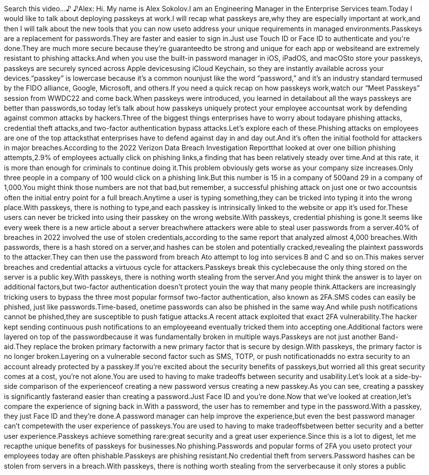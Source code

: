 Search this video…♪ ♪Alex: Hi. My name is Alex Sokolov.I am an Engineering Manager in the Enterprise Services team.Today I would like to talk about deploying passkeys at work.I will recap what passkeys are,why they are especially important at work,and then I will talk about the new tools that you can now useto address your unique requirements in managed environments.Passkeys are a replacement for passwords.They are faster and easier to sign in.Just use Touch ID or Face ID to authenticate and you're done.They are much more secure because they’re guaranteedto be strong and unique for each app or websiteand are extremely resistant to phishing attacks.And when you use the built-in password manager in iOS, iPadOS, and macOSto store your passkeys, passkeys are securely synced across Apple devicesusing iCloud Keychain, so they are instantly available across your devices.“passkey” is lowercase because it’s a common nounjust like the word “password,” and it’s an industry standard termused by the FIDO alliance, Google, Microsoft, and others.If you need a quick recap on how passkeys work,watch our “Meet Passkeys” session from WWDC22 and come back.When passkeys were introduced, you learned in detailabout all the ways passkeys are better than passwords,so today let’s talk about how passkeys uniquely protect your employee accountsat work by defending against common attacks by hackers.Three of the biggest things enterprises have to worry about todayare phishing attacks, credential theft attacks,and two-factor authentication bypass attacks.Let’s explore each of these.Phishing attacks on employees are one of the top attacksthat enterprises have to defend against day in and day out.And it’s often the initial foothold for attackers in major breaches.According to the 2022 Verizon Data Breach Investigation Reportthat looked at over one billion phishing attempts,2.9% of employees actually click on phishing links,a finding that has been relatively steady over time.And at this rate, it is more than enough for criminals to continue doing it.This problem obviously gets worse as your company size increases.Only three people in a company of 100 would click on a phishing link.But this number is 15 in a company of 500and 29 in a company of 1,000.You might think those numbers are not that bad,but remember, a successful phishing attack on just one or two accountsis often the initial entry point for a full breach.Anytime a user is typing something,they can be tricked into typing it into the wrong place.With passkeys, there is nothing to type,and each passkey is intrinsically linked to the website or app it’s used for.These users can never be tricked into using their passkey on the wrong website.With passkeys, credential phishing is gone.It seems like every week there is a new article about a server breachwhere attackers were able to steal user passwords from a server.40% of breaches in 2022 involved the use of stolen credentials,according to the same report that analyzed almost 4,000 breaches.With passwords, there is a hash stored on a server,and hashes can be stolen and potentially cracked,revealing the plaintext passwords to the attacker.They can then use the password from breach Ato attempt to log into services B and C and so on.This makes server breaches and credential attacks a virtuous cycle for attackers.Passkeys break this cyclebecause the only thing stored on the server is a public key.With passkeys, there is nothing worth stealing from the server.And you might think the answer is to layer on additional factors,but two-factor authentication doesn’t protect youin the way that many people think.Attackers are increasingly tricking users to bypass the three most popular formsof two-factor authentication, also known as 2FA.SMS codes can easily be phished, just like passwords.Time-based, onetime passwords can also be phished in the same way.And while push notifications cannot be phished,they are susceptible to push fatigue attacks.A recent attack exploited that exact 2FA vulnerability.The hacker kept sending continuous push notifications to an employeeand eventually tricked them into accepting one.Additional factors were layered on top of the passwordbecause it was fundamentally broken in multiple ways.Passkeys are not just another Band-aid.They replace the broken primary factorwith a new primary factor that is secure by design.With passkeys, the primary factor is no longer broken.Layering on a vulnerable second factor such as SMS, TOTP, or push notificationadds no extra security to an account already protected by a passkey.If you’re excited about the security benefits of passkeys,but worried all this great security comes at a cost, you’re not alone.You are used to having to make tradeoffs between security and usability.Let’s look at a side-by-side comparison of the experienceof creating a new password versus creating a new passkey.As you can see, creating a passkey is significantly fasterand easier than creating a password.Just Face ID and you’re done.Now that we’ve looked at creation,let’s compare the experience of signing back in.With a password, the user has to remember and type in the password.With a passkey, they just Face ID and they’re done.A password manager can help improve the experience,but even the best password manager can’t competewith the user experience of passkeys.You are used to having to make tradeoffsbetween better security and a better user experience.Passkeys achieve something rare:great security and a great user experience.Since this is a lot to digest, let me recapthe unique benefits of passkeys for businesses.No phishing.Passwords and popular forms of 2FA you useto protect your employees today are often phishable.Passkeys are phishing resistant.No credential theft from servers.Password hashes can be stolen from servers in a breach.With passkeys, there is nothing worth stealing from the serverbecause it only stores a public